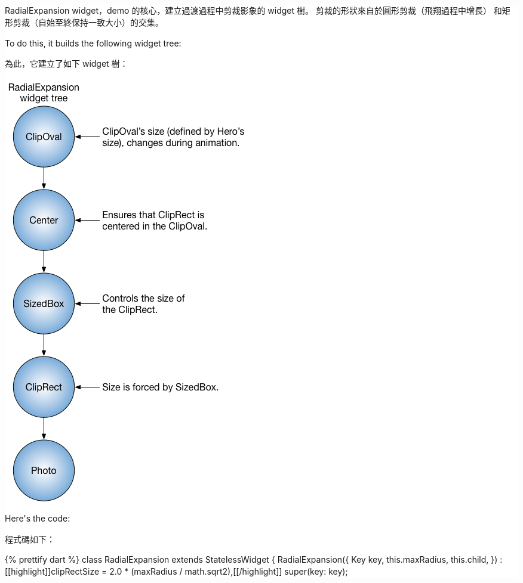 RadialExpansion widget，demo 的核心，建立過渡過程中剪裁影象的 widget 樹。
剪裁的形狀來自於圓形剪裁（飛翔過程中增長）
和矩形剪裁（自始至終保持一致大小）的交集。

To do this, it builds the following widget tree:

為此，它建立了如下 widget 樹：

<div class="text-center mb-4">
  <img src='/assets/images/docs/ui/animations/radial-expansion-class.png'
      alt="RadialExpansion widget tree" class="mw-100">
</div>

Here's the code:

程式碼如下：

{% prettify dart %}
class RadialExpansion extends StatelessWidget {
  RadialExpansion({
    Key key,
    this.maxRadius,
    this.child,
  }) : [[highlight]]clipRectSize = 2.0 * (maxRadius / math.sqrt2),[[/highlight]]
       super(key: key);


[Animations in Flutter tutorial]: {{site.url}}/development/ui/animations/tutorial
[basic_hero_animation]: {{site.repo.this}}/tree/{{site.branch}}/examples/_animation/basic_hero_animation/
[basic_radial_hero_animation]: {{site.repo.this}}/tree/{{site.branch}}/examples/_animation/basic_radial_hero_animation
[Building Layouts in Flutter]: {{site.url}}/development/ui/layout
[`ClipOval`]: {{site.api}}/flutter/widgets/ClipOval-class.html
[ClipRect]: {{site.api}}/flutter/widgets/ClipRect-class.html
[Create a new Flutter example]: {{site.url}}/get-started/test-drive
[`createRectTween`]: {{site.api}}/flutter/widgets/CreateRectTween.html
[`debugPaintSizeEnabled`]: {{site.url}}/testing/code-debugging#debug-flags-layout
[`Hero`]: {{site.api}}/flutter/widgets/Hero-class.html
[hero_animation]: {{site.repo.this}}/tree/{{site.branch}}/examples/_animation/hero_animation/
[`Inkwell`]: {{site.api}}/flutter/material/InkWell-class.html
[Material Design motion spec]: {{site.material}}/design/motion/understanding-motion.html#principles
[`MaterialRectArcTween`]: {{site.api}}/flutter/material/MaterialRectArcTween-class.html
[`MaterialRectCenterArcTween`]: {{site.api}}/flutter/material/MaterialRectCenterArcTween-class.html
[`Navigator`]: {{site.api}}/flutter/widgets/Navigator-class.html
[Radial hero animation code]: #radial-hero-animation-code
[radial_hero_animation]: {{site.repo.this}}/tree/{{site.branch}}/examples/_animation/radial_hero_animation
[radial_hero_animation_animate<wbr>_rectclip]: {{site.repo.this}}/tree/{{site.branch}}/examples/_animation/radial_hero_animation_animate_rectclip
[Radial hero animations]: #radial-hero-animations
[Radial transformation]: https://web.archive.org/web/20180223140424/https://material.io/guidelines/motion/transforming-material.html
[`RectTween`]: {{site.api}}/flutter/animation/RectTween-class.html
[_Route_]: {{site.url}}/cookbook/navigation/navigation-basics
[`Route`]: {{site.api}}/flutter/widgets/Route-class.html
[Standard hero animation code]: #standard-hero-animation-code
[Tween&lt;Rect&gt;]: {{site.api}}/flutter/animation/Tween-class.html
[watch this issue]: {{site.repo.flutter}}/issues/10667